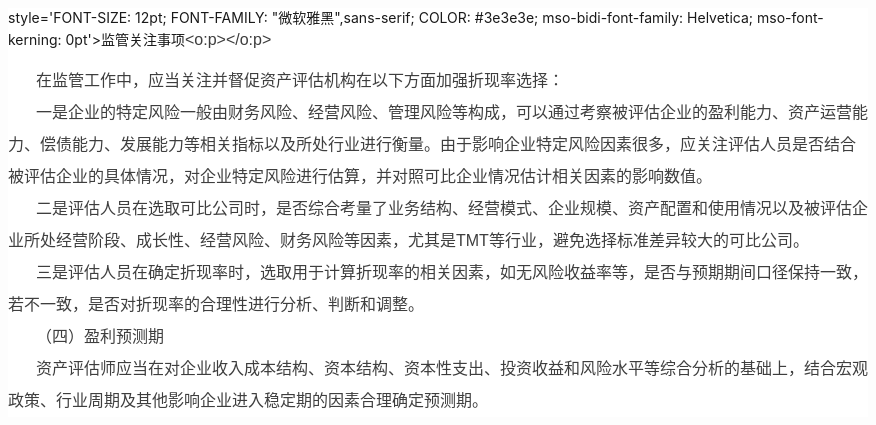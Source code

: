 style='FONT-SIZE: 12pt; FONT-FAMILY: "微软雅黑",sans-serif; COLOR: #3e3e3e; mso-bidi-font-family: Helvetica; mso-font-kerning: 0pt'>监管关注事项</SPAN><SPAN 
lang=EN-US 
style='FONT-SIZE: 12pt; FONT-FAMILY: "Helvetica",sans-serif; COLOR: #3e3e3e; mso-bidi-font-family: Helvetica; mso-font-kerning: 0pt; mso-fareast-font-family: 宋体'><o:p></o:p></SPAN></FONT></P>
<P class=MsoNormal 
style="BACKGROUND: white; TEXT-ALIGN: left; MARGIN: 0cm 0cm 0pt; LINE-HEIGHT: 24pt; TEXT-INDENT: 21pt; mso-pagination: widow-orphan" 
align=left><FONT color=#000000><SPAN 
style='FONT-SIZE: 12pt; FONT-FAMILY: "微软雅黑",sans-serif; COLOR: #3e3e3e; mso-bidi-font-family: Helvetica; mso-font-kerning: 0pt'>在监管工作中，应当关注并督促资产评估机构在以下方面加强折现率选择：</SPAN><SPAN 
lang=EN-US 
style='FONT-SIZE: 12pt; FONT-FAMILY: "Helvetica",sans-serif; COLOR: #3e3e3e; mso-bidi-font-family: Helvetica; mso-font-kerning: 0pt; mso-fareast-font-family: 宋体'><o:p></o:p></SPAN></FONT></P>
<P class=MsoNormal 
style="BACKGROUND: white; TEXT-ALIGN: left; MARGIN: 0cm 0cm 0pt; LINE-HEIGHT: 24pt; TEXT-INDENT: 21pt; mso-pagination: widow-orphan" 
align=left><FONT color=#000000><SPAN 
style='FONT-SIZE: 12pt; FONT-FAMILY: "微软雅黑",sans-serif; COLOR: #3e3e3e; mso-bidi-font-family: Helvetica; mso-font-kerning: 0pt'>一是企业的特定风险一般由财务风险、经营风险、管理风险等构成，可以通过考察被评估企业的盈利能力、资产运营能力、偿债能力、发展能力等相关指标以及所处行业进行衡量。由于影响企业特定风险因素很多，应关注评估人员是否结合被评估企业的具体情况，对企业特定风险进行估算，并对照可比企业情况估计相关因素的影响数值。</SPAN><SPAN 
lang=EN-US 
style='FONT-SIZE: 12pt; FONT-FAMILY: "Helvetica",sans-serif; COLOR: #3e3e3e; mso-bidi-font-family: Helvetica; mso-font-kerning: 0pt; mso-fareast-font-family: 宋体'><o:p></o:p></SPAN></FONT></P>
<P class=MsoNormal 
style="BACKGROUND: white; TEXT-ALIGN: left; MARGIN: 0cm 0cm 0pt; LINE-HEIGHT: 24pt; TEXT-INDENT: 21pt; mso-pagination: widow-orphan" 
align=left><FONT color=#000000><SPAN 
style='FONT-SIZE: 12pt; FONT-FAMILY: "微软雅黑",sans-serif; COLOR: #3e3e3e; mso-bidi-font-family: Helvetica; mso-font-kerning: 0pt'>二是评估人员在选取可比公司时，是否综合考量了业务结构、经营模式、企业规模、资产配置和使用情况以及被评估企业所处经营阶段、成长性、经营风险、财务风险等因素，尤其是<SPAN 
lang=EN-US>TMT</SPAN>等行业，避免选择标准差异较大的可比公司。</SPAN><SPAN lang=EN-US 
style='FONT-SIZE: 12pt; FONT-FAMILY: "Helvetica",sans-serif; COLOR: #3e3e3e; mso-bidi-font-family: Helvetica; mso-font-kerning: 0pt; mso-fareast-font-family: 宋体'><o:p></o:p></SPAN></FONT></P>
<P class=MsoNormal 
style="BACKGROUND: white; TEXT-ALIGN: left; MARGIN: 0cm 0cm 0pt; LINE-HEIGHT: 24pt; TEXT-INDENT: 21pt; mso-pagination: widow-orphan" 
align=left><FONT color=#000000><SPAN 
style='FONT-SIZE: 12pt; FONT-FAMILY: "微软雅黑",sans-serif; COLOR: #3e3e3e; mso-bidi-font-family: Helvetica; mso-font-kerning: 0pt'>三是评估人员在确定折现率时，选取用于计算折现率的相关因素，如无风险收益率等，是否与预期期间口径保持一致，若不一致，是否对折现率的合理性进行分析、判断和调整。</SPAN><SPAN 
lang=EN-US 
style='FONT-SIZE: 12pt; FONT-FAMILY: "Helvetica",sans-serif; COLOR: #3e3e3e; mso-bidi-font-family: Helvetica; mso-font-kerning: 0pt; mso-fareast-font-family: 宋体'><o:p></o:p></SPAN></FONT></P>
<P class=MsoNormal 
style="BACKGROUND: white; TEXT-ALIGN: left; MARGIN: 0cm 0cm 0pt; LINE-HEIGHT: 24pt; TEXT-INDENT: 21pt; mso-pagination: widow-orphan" 
align=left><FONT color=#000000><SPAN 
style='FONT-SIZE: 12pt; FONT-FAMILY: "微软雅黑",sans-serif; COLOR: #3e3e3e; mso-bidi-font-family: Helvetica; mso-font-kerning: 0pt'>（四）盈利预测期</SPAN><SPAN 
lang=EN-US 
style='FONT-SIZE: 12pt; FONT-FAMILY: "Helvetica",sans-serif; COLOR: #3e3e3e; mso-bidi-font-family: Helvetica; mso-font-kerning: 0pt; mso-fareast-font-family: 宋体'><o:p></o:p></SPAN></FONT></P>
<P class=MsoNormal 
style="BACKGROUND: white; TEXT-ALIGN: left; MARGIN: 0cm 0cm 0pt; LINE-HEIGHT: 24pt; TEXT-INDENT: 21pt; mso-pagination: widow-orphan" 
align=left><FONT color=#000000><SPAN 
style='FONT-SIZE: 12pt; FONT-FAMILY: "微软雅黑",sans-serif; COLOR: #3e3e3e; mso-bidi-font-family: Helvetica; mso-font-kerning: 0pt'>资产评估师应当在对企业收入成本结构、资本结构、资本性支出、投资收益和风险水平等综合分析的基础上，结合宏观政策、行业周期及其他影响企业进入稳定期的因素合理确定预测期。</SPAN><SPAN 
lang=EN-US 
style='FONT-SIZE: 12pt; FONT-FAMILY: "Helvetica",sans-serif; COLOR: #3e3e3e; mso-bidi-font-family: Helvetica; mso-font-kerning: 0pt; mso-fareast-font-family: 宋体'><o:p></o:p></SPAN></FONT></P>
<P class=MsoNormal 